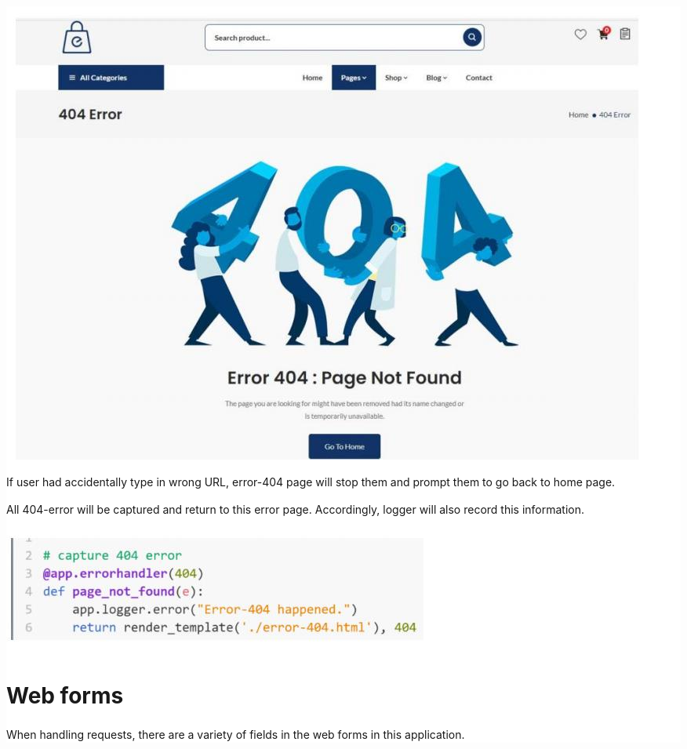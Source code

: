 ![images](https://github.com/DAZHAdazha/BuyNow/blob/master/images/13.jpg)

If user had accidentally type in wrong URL, error-404 page will stop them and prompt them to go back to home page.

All 404-error will be captured and return to this error page. Accordingly, logger will also record this information.

![images](https://github.com/DAZHAdazha/BuyNow/blob/master/images/14.jpg)

# Web forms

When handling requests, there are a variety of fields in the web forms in this application.
